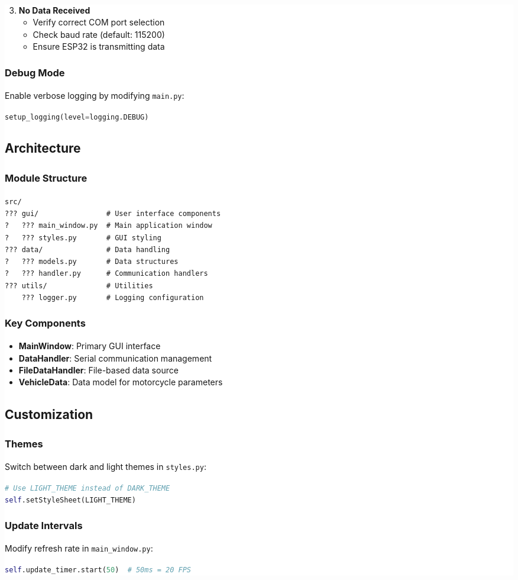 3. **No Data Received**
   - Verify correct COM port selection
   - Check baud rate (default: 115200)
   - Ensure ESP32 is transmitting data

### Debug Mode

Enable verbose logging by modifying `main.py`:

```python
setup_logging(level=logging.DEBUG)
```

## Architecture

### Module Structure

```
src/
??? gui/                # User interface components
?   ??? main_window.py  # Main application window
?   ??? styles.py       # GUI styling
??? data/               # Data handling
?   ??? models.py       # Data structures
?   ??? handler.py      # Communication handlers
??? utils/              # Utilities
    ??? logger.py       # Logging configuration
```

### Key Components

- **MainWindow**: Primary GUI interface
- **DataHandler**: Serial communication management
- **FileDataHandler**: File-based data source
- **VehicleData**: Data model for motorcycle parameters

## Customization

### Themes

Switch between dark and light themes in `styles.py`:

```python
# Use LIGHT_THEME instead of DARK_THEME
self.setStyleSheet(LIGHT_THEME)
```

### Update Intervals

Modify refresh rate in `main_window.py`:

```python
self.update_timer.start(50)  # 50ms = 20 FPS
```
